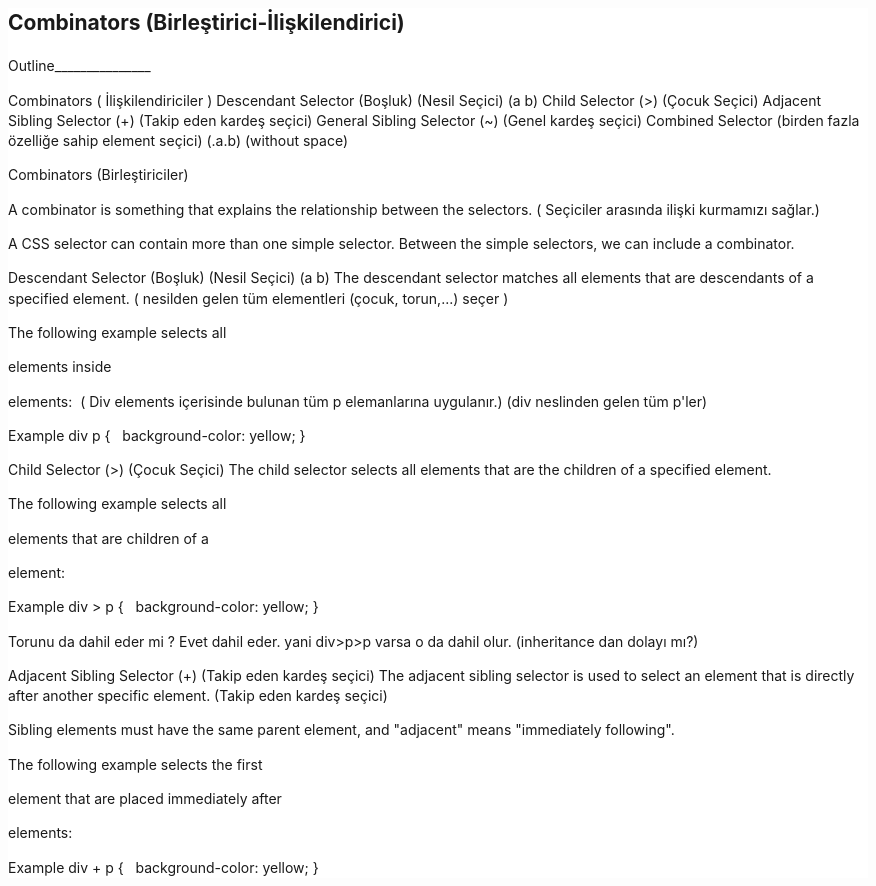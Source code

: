 ## Combinators (Birleştirici-İlişkilendirici)

Outline_______________

Combinators ( İlişkilendiriciler )
  Descendant Selector (Boşluk) (Nesil Seçici) (a b)
  Child Selector (>) (Çocuk Seçici)
  Adjacent Sibling Selector (+) (Takip eden kardeş seçici)
  General Sibling Selector (~) (Genel kardeş seçici)
  Combined Selector (birden fazla özelliğe sahip element seçici) (.a.b) (without space)


Combinators (Birleştiriciler)

A combinator is something that explains the relationship between the selectors. ( Seçiciler arasında ilişki kurmamızı sağlar.)

A CSS selector can contain more than one simple selector. Between the simple selectors, we can include a combinator.

Descendant Selector  (Boşluk) (Nesil Seçici) (a b) 
The descendant selector matches all elements that are descendants of a specified element. ( nesilden gelen tüm elementleri (çocuk, torun,...) seçer )

The following example selects all <p> elements inside <div> elements:  ( Div elements içerisinde bulunan tüm p elemanlarına uygulanır.) (div neslinden gelen tüm p'ler)

Example
div p {
  background-color: yellow;
}

Child Selector (>) (Çocuk Seçici)
The child selector selects all elements that are the children of a specified element.

The following example selects all <p> elements that are children of a <div> element:

Example
div > p {
  background-color: yellow;
}

Torunu da dahil eder mi ?
Evet dahil eder. yani div>p>p varsa o da dahil olur. (inheritance dan dolayı mı?)

Adjacent Sibling Selector (+) (Takip eden kardeş seçici)
The adjacent sibling selector is used to select an element that is directly after another specific element. (Takip eden kardeş seçici)

Sibling elements must have the same parent element, and "adjacent" means "immediately following".

The following example selects the first <p> element that are placed immediately after <div> elements:

Example
div + p {
  background-color: yellow;
}
